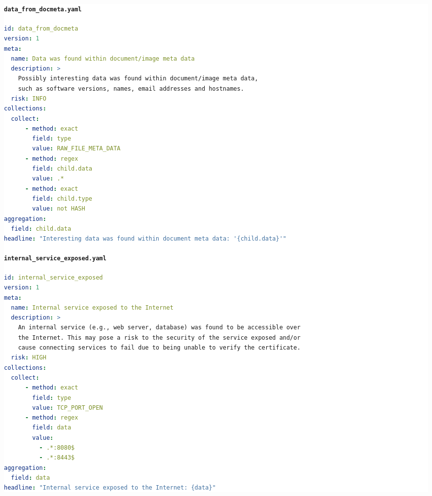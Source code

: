#### `data_from_docmeta.yaml`
```yaml
id: data_from_docmeta
version: 1
meta:
  name: Data was found within document/image meta data
  description: >
    Possibly interesting data was found within document/image meta data,
    such as software versions, names, email addresses and hostnames.
  risk: INFO
collections:
  collect:
      - method: exact
        field: type
        value: RAW_FILE_META_DATA
      - method: regex
        field: child.data
        value: .*
      - method: exact
        field: child.type
        value: not HASH
aggregation:
  field: child.data
headline: "Interesting data was found within document meta data: '{child.data}'"
```

#### `internal_service_exposed.yaml`
```yaml
id: internal_service_exposed
version: 1
meta:
  name: Internal service exposed to the Internet
  description: >
    An internal service (e.g., web server, database) was found to be accessible over
    the Internet. This may pose a risk to the security of the service exposed and/or
    cause connecting services to fail due to being unable to verify the certificate.
  risk: HIGH
collections:
  collect:
      - method: exact
        field: type
        value: TCP_PORT_OPEN
      - method: regex
        field: data
        value:
          - .*:8080$
          - .*:8443$
aggregation:
  field: data
headline: "Internal service exposed to the Internet: {data}"
```
